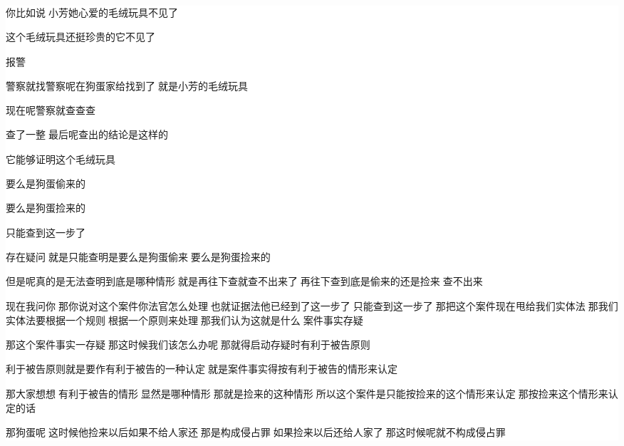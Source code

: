 你比如说
小芳她心爱的毛绒玩具不见了

这个毛绒玩具还挺珍贵的它不见了

报警

警察就找警察呢在狗蛋家给找到了
就是小芳的毛绒玩具

现在呢警察就查查查

查了一整
最后呢查出的结论是这样的

它能够证明这个毛绒玩具

要么是狗蛋偷来的

要么是狗蛋捡来的

只能查到这一步了

存在疑问
就是只能查明是要么是狗蛋偷来
要么是狗蛋捡来的

但是呢真的是无法查明到底是哪种情形
就是再往下查就查不出来了
再往下查到底是偷来的还是捡来
查不出来

现在我问你
那你说对这个案件你法官怎么处理
也就证据法他已经到了这一步了
只能查到这一步了
那把这个案件现在甩给我们实体法
那我们实体法要根据一个规则
根据一个原则来处理
那我们认为这就是什么
案件事实存疑

那这个案件事实一存疑
那这时候我们该怎么办呢
那就得启动存疑时有利于被告原则

利于被告原则就是要作有利于被告的一种认定
就是案件事实得按有利于被告的情形来认定

那大家想想
有利于被告的情形
显然是哪种情形
那就是捡来的这种情形
所以这个案件是只能按捡来的这个情形来认定
那按捡来这个情形来认定的话

那狗蛋呢
这时候他捡来以后如果不给人家还
那是构成侵占罪
如果捡来以后还给人家了
那这时候呢就不构成侵占罪
